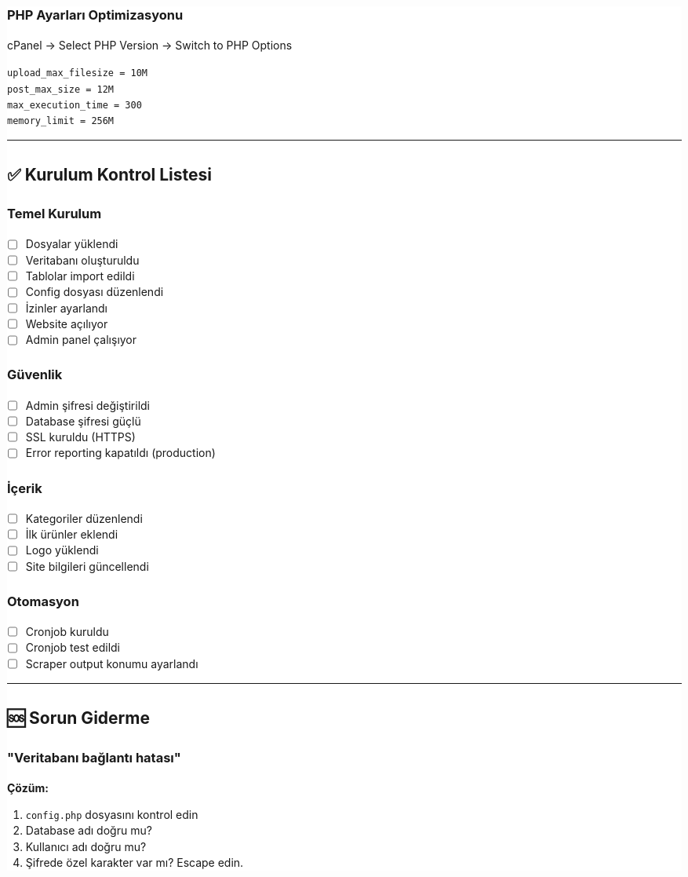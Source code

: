 ### PHP Ayarları Optimizasyonu

cPanel → Select PHP Version → Switch to PHP Options

```
upload_max_filesize = 10M
post_max_size = 12M
max_execution_time = 300
memory_limit = 256M
```

---

## ✅ Kurulum Kontrol Listesi

### Temel Kurulum
- [ ] Dosyalar yüklendi
- [ ] Veritabanı oluşturuldu
- [ ] Tablolar import edildi
- [ ] Config dosyası düzenlendi
- [ ] İzinler ayarlandı
- [ ] Website açılıyor
- [ ] Admin panel çalışıyor

### Güvenlik
- [ ] Admin şifresi değiştirildi
- [ ] Database şifresi güçlü
- [ ] SSL kuruldu (HTTPS)
- [ ] Error reporting kapatıldı (production)

### İçerik
- [ ] Kategoriler düzenlendi
- [ ] İlk ürünler eklendi
- [ ] Logo yüklendi
- [ ] Site bilgileri güncellendi

### Otomasyon
- [ ] Cronjob kuruldu
- [ ] Cronjob test edildi
- [ ] Scraper output konumu ayarlandı

---

## 🆘 Sorun Giderme

### "Veritabanı bağlantı hatası"

**Çözüm:**
1. `config.php` dosyasını kontrol edin
2. Database adı doğru mu?
3. Kullanıcı adı doğru mu?
4. Şifrede özel karakter var mı? Escape edin.
